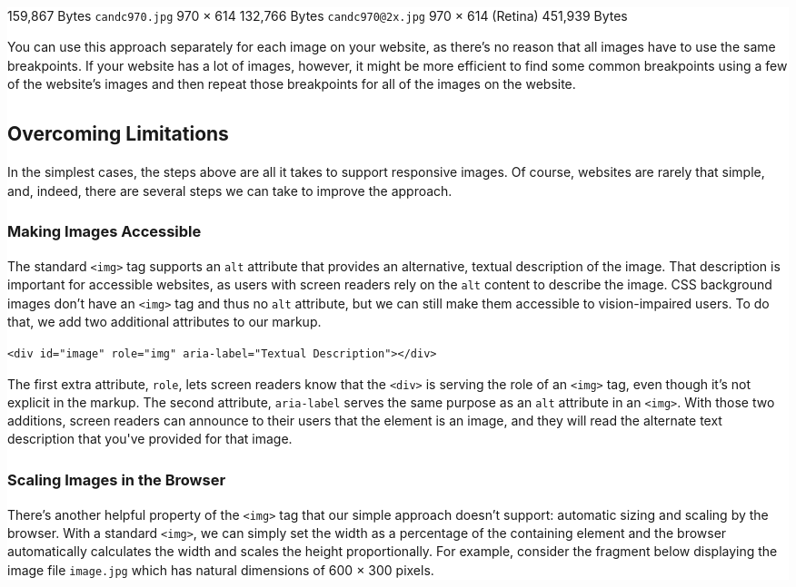 <td>159,867 Bytes</td>
</tr>
<tr>
<td><code>candc970.jpg</code></td>
<td>970 × 614</td>
<td>132,766 Bytes</td>
</tr>
<tr>
<td><code>candc970@2x.jpg</code></td>
<td>970 × 614 (Retina)</td>
<td>451,939 Bytes</td>
</tr>
</tbody>
</table>

You can use this approach separately for each image on your website, as there’s no reason that all images have to use the same breakpoints. If your website has a lot of images, however, it might be more efficient to find some common breakpoints using a few of the website’s images and then repeat those breakpoints for all of the images on the website.</p>

## Overcoming Limitations

In the simplest cases, the steps above are all it takes to support responsive images. Of course, websites are rarely that simple, and, indeed, there are several steps we can take to improve the approach.</p>

### Making Images Accessible

The standard <code>&lt;img&gt;</code> tag supports an <code>alt</code> attribute that provides an alternative, textual description of the image. That description is important for accessible websites, as users with screen readers rely on the <code>alt</code> content to describe the image. CSS background images don’t have an <code>&lt;img&gt;</code> tag and thus no <code>alt</code> attribute, but we can still make them accessible to vision-impaired users. To do that, we add two additional attributes to our markup.

<pre><code class="language-markup">&lt;div id="image" role="img" aria-label="Textual Description"&gt;&lt;/div&gt;
</code></pre>

The first extra attribute, <code>role</code>, lets screen readers know that the <code>&lt;div&gt;</code> is serving the role of an <code>&lt;img&gt;</code> tag, even though it’s not explicit in the markup. The second attribute, <code>aria-label</code> serves the same purpose as an <code>alt</code> attribute in an <code>&lt;img&gt;</code>. With those two additions, screen readers can announce to their users that the element is an image, and they will read the alternate text description that you've provided for that image.</p>

### Scaling Images in the Browser

There’s another helpful property of the <code>&lt;img&gt;</code> tag that our simple approach doesn’t support: automatic sizing and scaling by the browser. With a standard <code>&lt;img&gt;</code>, we can simply set the width as a percentage of the containing element and the browser automatically calculates the width and scales the height proportionally. For example, consider the fragment below displaying the image file <code>image.jpg</code> which has natural dimensions of 600 × 300 pixels.
